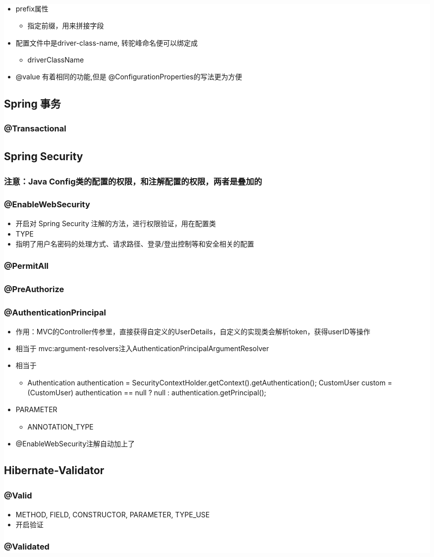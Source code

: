 - prefix属性

	- 指定前缀，用来拼接字段

- 配置文件中是driver-class-name, 转驼峰命名便可以绑定成

	- driverClassName

- @value 有着相同的功能,但是 @ConfigurationProperties的写法更为方便

## Spring 事务

### @Transactional 

## Spring Security

### 注意：Java Config类的配置的权限，和注解配置的权限，两者是叠加的

### @EnableWebSecurity

- 开启对 Spring Security 注解的方法，进行权限验证，用在配置类
- TYPE
- 指明了用户名密码的处理方式、请求路径、登录/登出控制等和安全相关的配置

### @PermitAll

### @PreAuthorize

### @AuthenticationPrincipal

- 作用：MVC的Controller传参里，直接获得自定义的UserDetails，自定义的实现类会解析token，获得userID等操作
- 相当于 mvc:argument-resolvers注入AuthenticationPrincipalArgumentResolver
- 相当于

	- Authentication authentication =
    SecurityContextHolder.getContext().getAuthentication();
    CustomUser custom = (CustomUser) authentication == null ? null : authentication.getPrincipal();

- PARAMETER

	- ANNOTATION_TYPE

- @EnableWebSecurity注解自动加上了

## Hibernate-Validator

### @Valid

- METHOD, FIELD, CONSTRUCTOR, PARAMETER, TYPE_USE
- 开启验证

### @Validated
